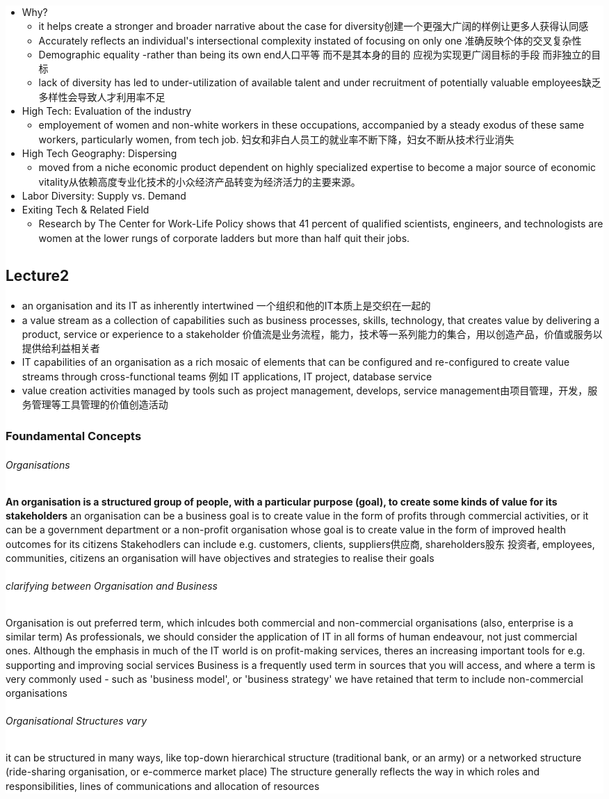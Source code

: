 - Why?
   - it helps create a stronger and broader narrative about the case for diversity创建一个更强大广阔的样例让更多人获得认同感
   - Accurately reflects an individual's intersectional complexity instated of focusing on only one 准确反映个体的交叉复杂性
   - Demographic equality -rather than being its own end人口平等 而不是其本身的目的 应视为实现更广阔目标的手段 而非独立的目标
   - lack of diversity has led to under-utilization of available talent and under recruitment of potentially valuable employees缺乏多样性会导致人才利用率不足
- High Tech: Evaluation of the industry
   - employement of women and non-white workers in these occupations, accompanied by a steady exodus of these same workers, particularly women, from tech job. 妇女和非白人员工的就业率不断下降，妇女不断从技术行业消失
- High Tech Geography: Dispersing
   - moved from a niche economic product dependent on highly specialized expertise to become a major source of economic vitality从依赖高度专业化技术的小众经济产品转变为经济活力的主要来源。
- Labor Diversity: Supply vs. Demand
- Exiting Tech & Related Field
   - Research by The Center for Work-Life Policy shows that 41 percent of qualified scientists, engineers, and technologists are women at the lower rungs of corporate ladders but more than half quit their jobs.
## Lecture2

- an organisation and its IT as inherently intertwined 一个组织和他的IT本质上是交织在一起的
- a value stream as a collection of capabilities such as business processes, skills, technology, that creates value by delivering a product, service or experience to a stakeholder 价值流是业务流程，能力，技术等一系列能力的集合，用以创造产品，价值或服务以提供给利益相关者
- IT capabilities of an organisation as a rich mosaic of elements that can be configured and re-configured to create value streams through cross-functional teams 例如 IT applications, IT project, database service
- value creation activities managed by tools such as project management, develops, service management由项目管理，开发，服务管理等工具管理的价值创造活动
### Foundamental Concepts
###### Organisations
**An organisation is a structured group of people, with a particular purpose (goal), to create some kinds of value for its stakeholders**
an organisation can be a business goal is to create value in the form of profits through commercial activities, or it can be a government department or a non-profit organisation whose goal is to create value in the form of improved health outcomes for its citizens
Stakehodlers can include e.g. customers, clients, suppliers供应商, shareholders股东 投资者, employees, communities, citizens
an organisation will have objectives and strategies to realise their goals
###### clarifying between Organisation and Business
Organisation is out preferred term, which inlcudes both commercial and non-commercial organisations (also, enterprise is a similar term)
As professionals, we should consider the application of IT in all forms of human endeavour, not just commercial ones. Although the emphasis in much of the IT world is on profit-making services, theres an increasing important tools for e.g. supporting and improving social services
Business is a frequently used term in sources that you will access, and where a term is very commonly used - such as 'business model', or 'business strategy' we have retained that term to include non-commercial organisations
###### Organisational Structures vary
it can be structured in many ways, like top-down hierarchical structure (traditional bank, or an army) or a networked structure (ride-sharing organisation, or e-commerce market place)
The structure generally reflects the way in which roles and responsibilities, lines of communications and allocation of resources
